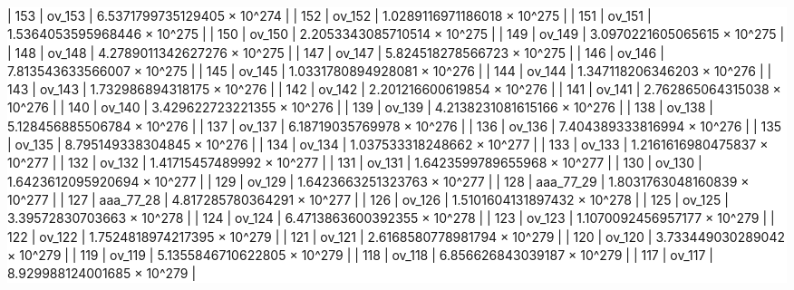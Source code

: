 | 153 | ov_153 | 6.5371799735129405 × 10^274 |
| 152 | ov_152 | 1.0289116971186018 × 10^275 |
| 151 | ov_151 | 1.5364053595968446 × 10^275 |
| 150 | ov_150 | 2.2053343085710514 × 10^275 |
| 149 | ov_149 | 3.0970221605065615 × 10^275 |
| 148 | ov_148 | 4.2789011342627276 × 10^275 |
| 147 | ov_147 | 5.824518278566723 × 10^275 |
| 146 | ov_146 | 7.813543633566007 × 10^275 |
| 145 | ov_145 | 1.0331780894928081 × 10^276 |
| 144 | ov_144 | 1.347118206346203 × 10^276 |
| 143 | ov_143 | 1.732986894318175 × 10^276 |
| 142 | ov_142 | 2.201216600619854 × 10^276 |
| 141 | ov_141 | 2.762865064315038 × 10^276 |
| 140 | ov_140 | 3.429622723221355 × 10^276 |
| 139 | ov_139 | 4.2138231081615166 × 10^276 |
| 138 | ov_138 | 5.128456885506784 × 10^276 |
| 137 | ov_137 | 6.18719035769978 × 10^276 |
| 136 | ov_136 | 7.404389333816994 × 10^276 |
| 135 | ov_135 | 8.795149338304845 × 10^276 |
| 134 | ov_134 | 1.037533318248662 × 10^277 |
| 133 | ov_133 | 1.2161616980475837 × 10^277 |
| 132 | ov_132 | 1.41715457489992 × 10^277 |
| 131 | ov_131 | 1.6423599789655968 × 10^277 |
| 130 | ov_130 | 1.6423612095920694 × 10^277 |
| 129 | ov_129 | 1.6423663251323763 × 10^277 |
| 128 | aaa_77_29 | 1.8031763048160839 × 10^277 |
| 127 | aaa_77_28 | 4.817285780364291 × 10^277 |
| 126 | ov_126 | 1.5101604131897432 × 10^278 |
| 125 | ov_125 | 3.39572830703663 × 10^278 |
| 124 | ov_124 | 6.4713863600392355 × 10^278 |
| 123 | ov_123 | 1.1070092456957177 × 10^279 |
| 122 | ov_122 | 1.7524818974217395 × 10^279 |
| 121 | ov_121 | 2.6168580778981794 × 10^279 |
| 120 | ov_120 | 3.733449030289042 × 10^279 |
| 119 | ov_119 | 5.1355846710622805 × 10^279 |
| 118 | ov_118 | 6.856626843039187 × 10^279 |
| 117 | ov_117 | 8.929988124001685 × 10^279 |